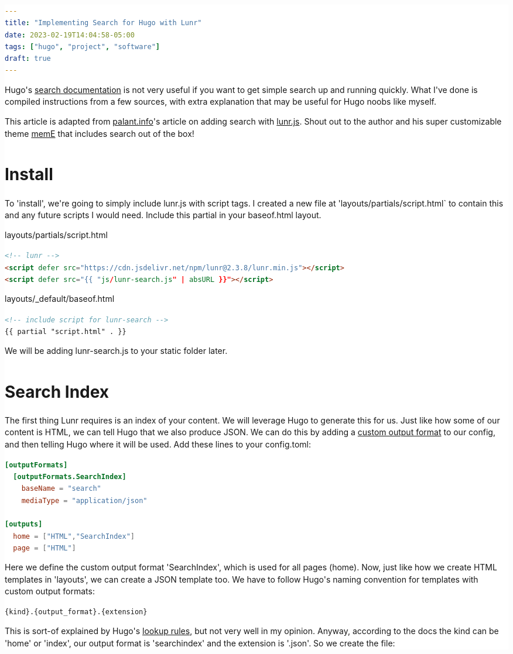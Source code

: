 ```yaml
---
title: "Implementing Search for Hugo with Lunr"
date: 2023-02-19T14:04:58-05:00
tags: ["hugo", "project", "software"]
draft: true
---
```


Hugo's [search documentation](https://gohugo.io/tools/search/) is not very useful if you want to get simple search up and running quickly. What I've done is compiled instructions from a few sources, with extra explanation that may be useful for Hugo noobs like myself. 



This article is adapted from [palant.info](https://palant.info/2020/06/04/the-easier-way-to-use-lunr-search-with-hugo/)'s article on adding search with [lunr.js](https://lunrjs.com/). Shout out to the author and his super customizable theme [memE](https://github.com/reuixiy/hugo-theme-meme) that includes search out of the box!

# Install
To 'install', we're going to simply include lunr.js with script tags. I created a new file at 'layouts/partials/script.html` to contain this and any future scripts I would need. Include this partial in your baseof.html layout.

layouts/partials/script.html
```HTML
<!-- lunr -->
<script defer src="https://cdn.jsdelivr.net/npm/lunr@2.3.8/lunr.min.js"></script>
<script defer src="{{ "js/lunr-search.js" | absURL }}"></script>
```
layouts/_default/baseof.html
```HTML
<!-- include script for lunr-search -->
{{ partial "script.html" . }}
```

We will be adding lunr-search.js to your static folder later.

# Search Index
The first thing Lunr requires is an index of your content. We will leverage Hugo to generate this for us. Just like how some of our content is HTML, we can tell Hugo that we also produce JSON. We can do this by adding a [custom output format](https://gohugo.io/templates/output-formats/) to our config, and then telling Hugo where it will be used. Add these lines to your config.toml:
```toml
[outputFormats]
  [outputFormats.SearchIndex]
    baseName = "search"
    mediaType = "application/json"

[outputs]
  home = ["HTML","SearchIndex"]
  page = ["HTML"]
```
Here we define the custom output format 'SearchIndex', which is used for all pages (home). Now, just like how we create HTML templates in 'layouts', we can create a JSON template too. We have to follow Hugo's naming convention for templates with custom output formats:
```
{kind}.{output_format}.{extension}
```
This is sort-of explained by Hugo's [lookup rules](https://gohugo.io/templates/lookup-order/), but not very well in my opinion.
Anyway, according to the docs the kind can be 'home' or 'index', our output format is 'searchindex' and the extension is '.json'. So we create the file:
